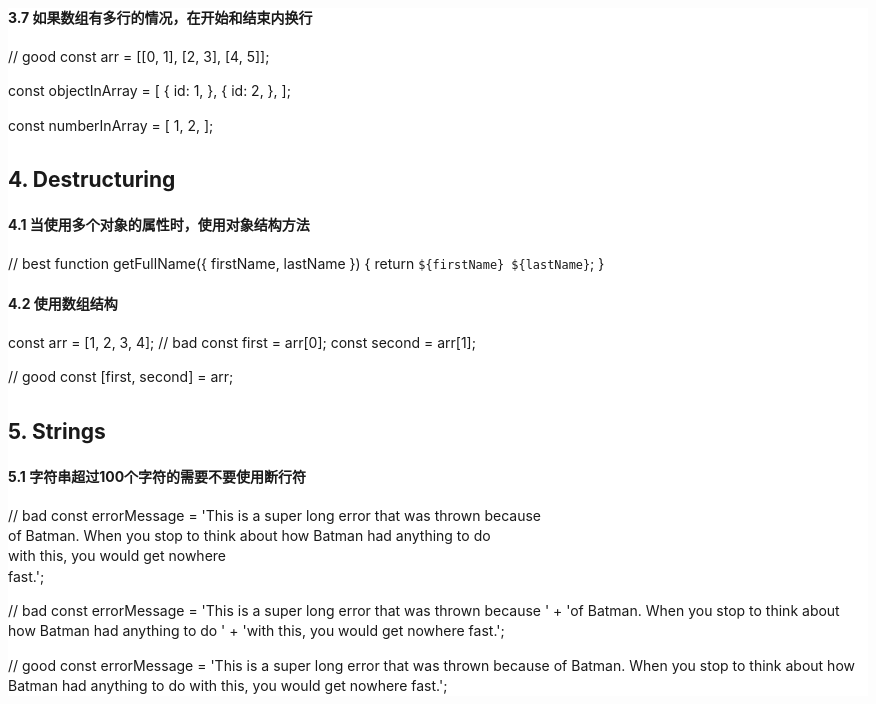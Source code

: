 #### 3.7 如果数组有多行的情况，在开始和结束内换行
// good
const arr = [[0, 1], [2, 3], [4, 5]];

const objectInArray = [
  {
    id: 1,
  },
  {
    id: 2,
  },
];

const numberInArray = [
  1,
  2,
];

## 4. Destructuring
#### 4.1 当使用多个对象的属性时，使用对象结构方法
// best
function getFullName({ firstName, lastName }) {
  return `${firstName} ${lastName}`;
}

#### 4.2 使用数组结构
const arr = [1, 2, 3, 4];
// bad
const first = arr[0];
const second = arr[1];

// good
const [first, second] = arr;

## 5. Strings
#### 5.1 字符串超过100个字符的需要不要使用断行符
// bad
const errorMessage = 'This is a super long error that was thrown because \
of Batman. When you stop to think about how Batman had anything to do \
with this, you would get nowhere \
fast.';

// bad
const errorMessage = 'This is a super long error that was thrown because ' +
  'of Batman. When you stop to think about how Batman had anything to do ' +
  'with this, you would get nowhere fast.';

// good
const errorMessage = 'This is a super long error that was thrown because of Batman. When you stop to think about how Batman had anything to do with this, you would get nowhere fast.';


  [index]: number,